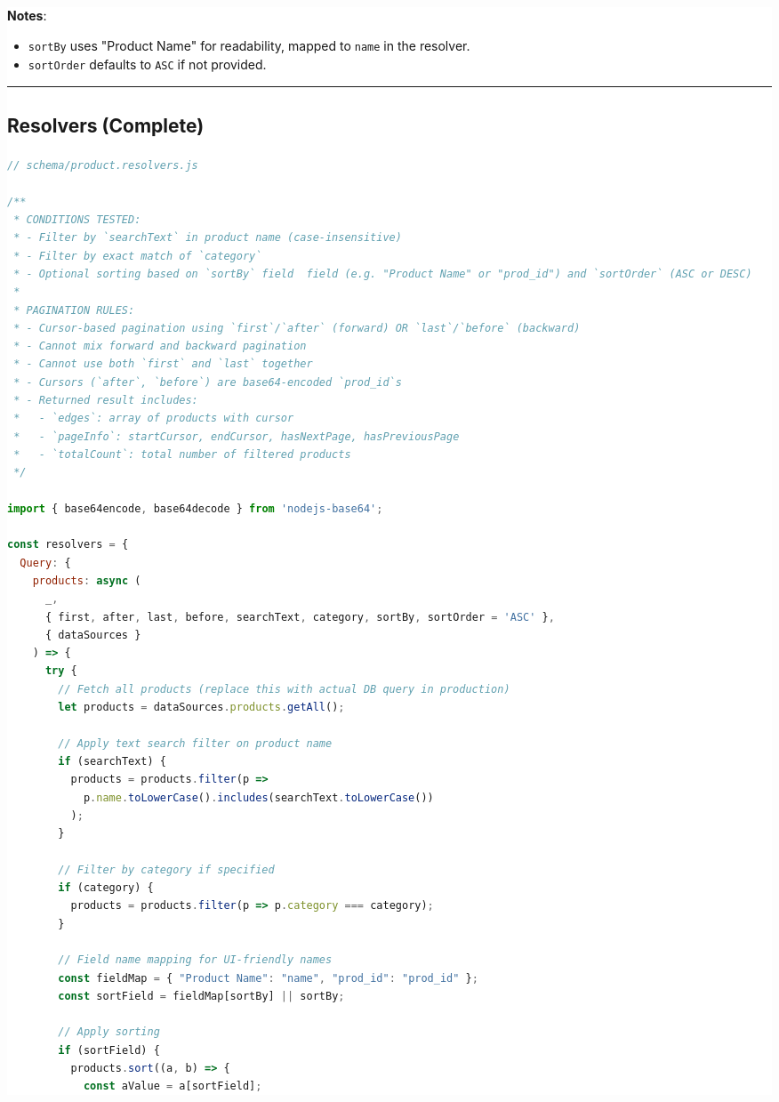 ```graphql
```

**Notes**:
- `sortBy` uses "Product Name" for readability, mapped to `name` in the resolver.
- `sortOrder` defaults to `ASC` if not provided.

---

## Resolvers (Complete) <a id="resolvers-complete"></a>

```javascript
// schema/product.resolvers.js

/**
 * CONDITIONS TESTED:
 * - Filter by `searchText` in product name (case-insensitive)
 * - Filter by exact match of `category`
 * - Optional sorting based on `sortBy` field  field (e.g. "Product Name" or "prod_id") and `sortOrder` (ASC or DESC)
 * 
 * PAGINATION RULES:
 * - Cursor-based pagination using `first`/`after` (forward) OR `last`/`before` (backward)
 * - Cannot mix forward and backward pagination
 * - Cannot use both `first` and `last` together
 * - Cursors (`after`, `before`) are base64-encoded `prod_id`s
 * - Returned result includes:
 *   - `edges`: array of products with cursor
 *   - `pageInfo`: startCursor, endCursor, hasNextPage, hasPreviousPage
 *   - `totalCount`: total number of filtered products
 */

import { base64encode, base64decode } from 'nodejs-base64';

const resolvers = {
  Query: {
    products: async (
      _,
      { first, after, last, before, searchText, category, sortBy, sortOrder = 'ASC' },
      { dataSources }
    ) => {
      try {
        // Fetch all products (replace this with actual DB query in production)
        let products = dataSources.products.getAll();

        // Apply text search filter on product name
        if (searchText) {
          products = products.filter(p =>
            p.name.toLowerCase().includes(searchText.toLowerCase())
          );
        }

        // Filter by category if specified
        if (category) {
          products = products.filter(p => p.category === category);
        }

        // Field name mapping for UI-friendly names
        const fieldMap = { "Product Name": "name", "prod_id": "prod_id" };
        const sortField = fieldMap[sortBy] || sortBy;

        // Apply sorting
        if (sortField) {
          products.sort((a, b) => {
            const aValue = a[sortField];
```